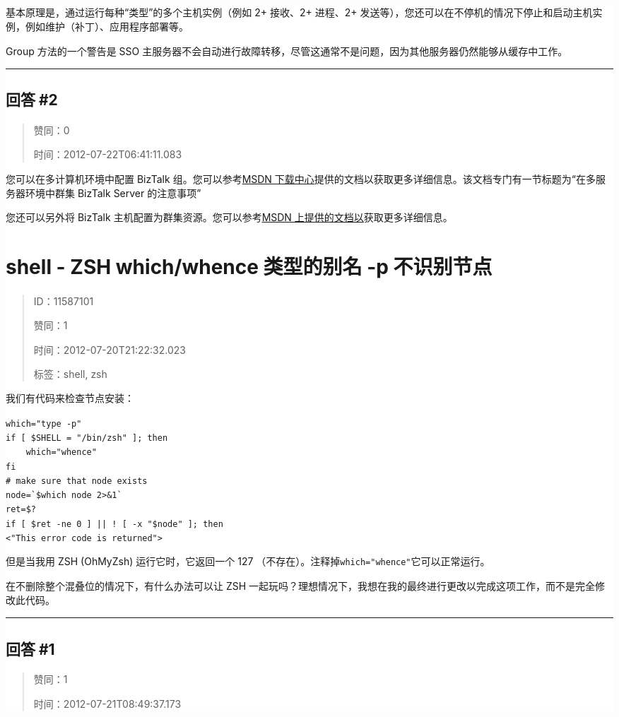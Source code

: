 基本原理是，通过运行每种“类型”的多个主机实例（例如 2+ 接收、2+ 进程、2+ 发送等），您还可以在不停机的情况下停止和启动主机实例，例如维护（补丁）、应用程序部署等。

Group 方法的一个警告是 SSO 主服务器不会自动进行故障转移，尽管这通常不是问题，因为其他服务器仍然能够从缓存中工作。

* * *

## 回答 #2

> 赞同：0
> 
> 时间：2012-07-22T06:41:11.083

您可以在多计算机环境中配置 BizTalk 组。您可以参考[MSDN 下载中心](http://download.microsoft.com/download/0/F/F/0FFEF5D0-BE04-4D03-9125-75B8AD243E57/Installing%20BizTalk%20Server%202010%20and%20BAM%20in%20a%20Multi-Computer%20Environment.docx)提供的文档以获取更多详细信息。该文档专门有一节标题为“在多服务器环境中群集 BizTalk Server 的注意事项”

您还可以另外将 BizTalk 主机配置为群集资源。您可以参考[MSDN 上提供的文档以](http://msdn.microsoft.com/en-us/library/aa578376.aspx)获取更多详细信息。

# shell - ZSH which/whence 类型的别名 -p 不识别节点

> ID：11587101
> 
> 赞同：1
> 
> 时间：2012-07-20T21:22:32.023
> 
> 标签：shell, zsh

我们有代码来检查节点安装：

```
which="type -p"
if [ $SHELL = "/bin/zsh" ]; then
    which="whence"
fi
# make sure that node exists
node=`$which node 2>&1`
ret=$?
if [ $ret -ne 0 ] || ! [ -x "$node" ]; then
<"This error code is returned"> 
```

但是当我用 ZSH (OhMyZsh) 运行它时，它返回一个 127 （不存在）。注释掉`which="whence"`它可以正常运行。

在不删除整个混叠位的情况下，有什么办法可以让 ZSH 一起玩吗？理想情况下，我想在我的最终进行更改以完成这项工作，而不是完全修改此代码。

* * *

## 回答 #1

> 赞同：1
> 
> 时间：2012-07-21T08:49:37.173

